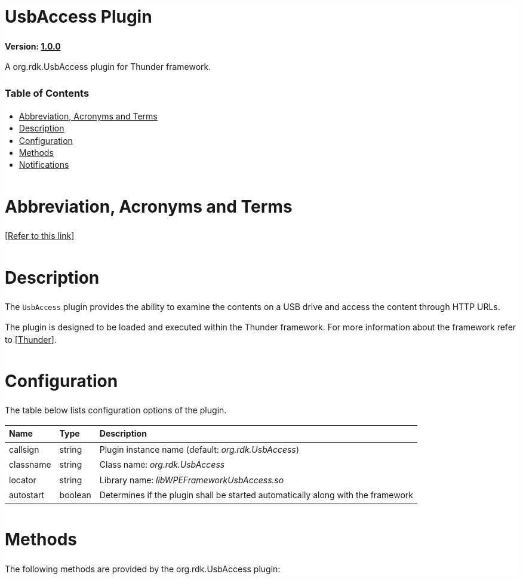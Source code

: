 
<a name="head.UsbAccess_Plugin"></a>
# UsbAccess Plugin

**Version: [1.0.0]()**

A org.rdk.UsbAccess plugin for Thunder framework.

### Table of Contents

- [Abbreviation, Acronyms and Terms](#head.Abbreviation,_Acronyms_and_Terms)
- [Description](#head.Description)
- [Configuration](#head.Configuration)
- [Methods](#head.Methods)
- [Notifications](#head.Notifications)

<a name="head.Abbreviation,_Acronyms_and_Terms"></a>
# Abbreviation, Acronyms and Terms

[[Refer to this link](overview/aat.md)]

<a name="head.Description"></a>
# Description

The `UsbAccess` plugin provides the ability to examine the contents on a USB drive and access the content through HTTP URLs.

The plugin is designed to be loaded and executed within the Thunder framework. For more information about the framework refer to [[Thunder](#ref.Thunder)].

<a name="head.Configuration"></a>
# Configuration

The table below lists configuration options of the plugin.

| Name | Type | Description |
| :-------- | :-------- | :-------- |
| callsign | string | Plugin instance name (default: *org.rdk.UsbAccess*) |
| classname | string | Class name: *org.rdk.UsbAccess* |
| locator | string | Library name: *libWPEFrameworkUsbAccess.so* |
| autostart | boolean | Determines if the plugin shall be started automatically along with the framework |

<a name="head.Methods"></a>
# Methods

The following methods are provided by the org.rdk.UsbAccess plugin:
